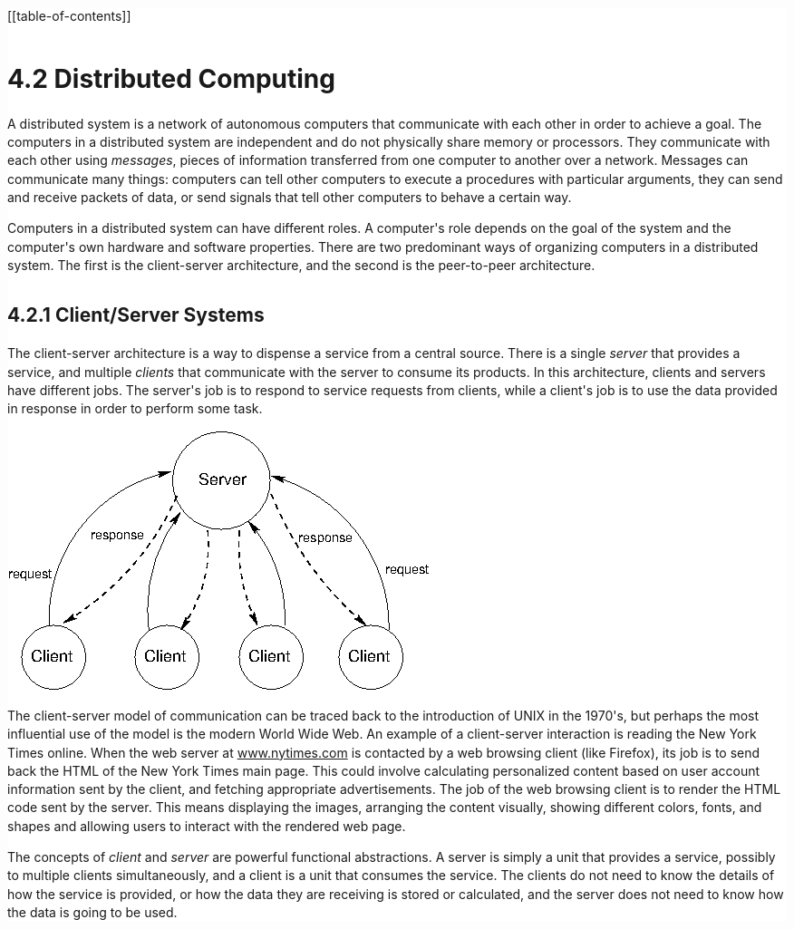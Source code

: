 
[[table-of-contents]]

# 4.2 Distributed Computing

A distributed system is a network of autonomous computers that communicate with each other in order to achieve a goal. The computers in a distributed system are independent and do not physically share memory or processors. They communicate with each other using *messages*, pieces of information transferred from one computer to another over a network. Messages can communicate many things: computers can tell other computers to execute a procedures with particular arguments, they can send and receive packets of data, or send signals that tell other computers to behave a certain way.

Computers in a distributed system can have different roles. A computer's role depends on the goal of the system and the computer's own hardware and software properties. There are two predominant ways of organizing computers in a distributed system. The first is the client-server architecture, and the second is the peer-to-peer architecture.

## 4.2.1 Client/Server Systems

The client-server architecture is a way to dispense a service from a central source. There is a single *server* that provides a service, and multiple *clients* that communicate with the server to consume its products. In this architecture, clients and servers have different jobs. The server's job is to respond to service requests from clients, while a client's job is to use the data provided in response in order to perform some task.

![](img/clientserver.png)

The client-server model of communication can be traced back to the introduction of UNIX in the 1970's, but perhaps the most influential use of the model is the modern World Wide Web. An example of a client-server interaction is reading the New York Times online. When the web server at www.nytimes.com is contacted by a web browsing client (like Firefox), its job is to send back the HTML of the New York Times main page. This could involve calculating personalized content based on user account information sent by the client, and fetching appropriate advertisements. The job of the web browsing client is to render the HTML code sent by the server. This means displaying the images, arranging the content visually, showing different colors, fonts, and shapes and allowing users to interact with the rendered web page.

The concepts of *client* and *server* are powerful functional abstractions. A server is simply a unit that provides a service, possibly to multiple clients simultaneously, and a client is a unit that consumes the service. The clients do not need to know the details of how the service is provided, or how the data they are receiving is stored or calculated, and the server does not need to know how the data is going to be used.
